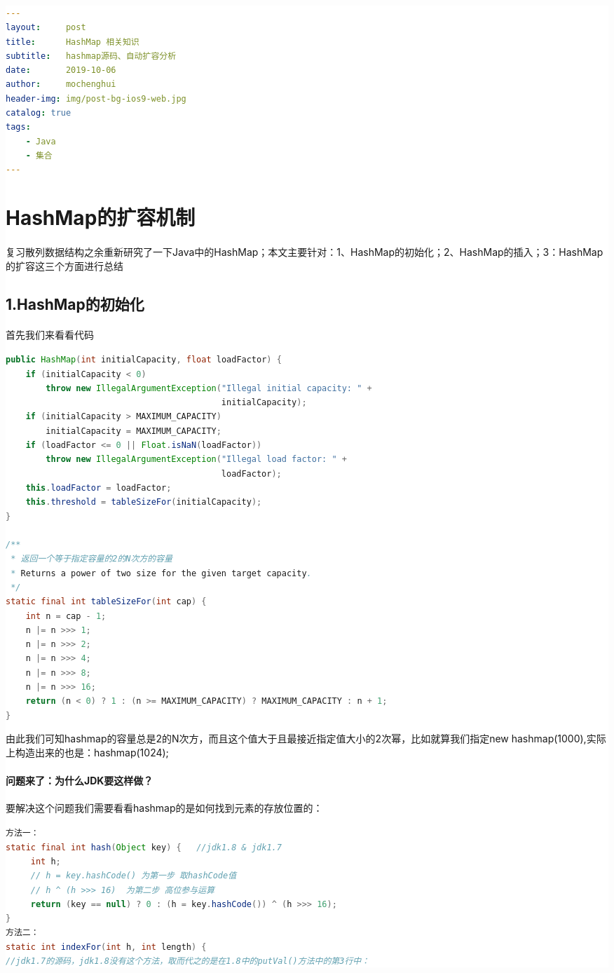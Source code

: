 ```yaml
---
layout:     post
title:      HashMap 相关知识
subtitle:   hashmap源码、自动扩容分析
date:       2019-10-06
author:     mochenghui
header-img: img/post-bg-ios9-web.jpg
catalog: true
tags:
    - Java
    - 集合
---
```

# HashMap的扩容机制
复习散列数据结构之余重新研究了一下Java中的HashMap；本文主要针对：1、HashMap的初始化；2、HashMap的插入；3：HashMap的扩容这三个方面进行总结

## 1.HashMap的初始化
首先我们来看看代码
```java
public HashMap(int initialCapacity, float loadFactor) {
    if (initialCapacity < 0)
        throw new IllegalArgumentException("Illegal initial capacity: " +
                                           initialCapacity);
    if (initialCapacity > MAXIMUM_CAPACITY)
        initialCapacity = MAXIMUM_CAPACITY;
    if (loadFactor <= 0 || Float.isNaN(loadFactor))
        throw new IllegalArgumentException("Illegal load factor: " +
                                           loadFactor);
    this.loadFactor = loadFactor;
    this.threshold = tableSizeFor(initialCapacity);
}

/**
 * 返回一个等于指定容量的2的N次方的容量
 * Returns a power of two size for the given target capacity.
 */
static final int tableSizeFor(int cap) {
    int n = cap - 1;
    n |= n >>> 1;
    n |= n >>> 2;
    n |= n >>> 4;
    n |= n >>> 8;
    n |= n >>> 16;
    return (n < 0) ? 1 : (n >= MAXIMUM_CAPACITY) ? MAXIMUM_CAPACITY : n + 1;
}
```
由此我们可知hashmap的容量总是2的N次方，而且这个值大于且最接近指定值大小的2次幂，比如就算我们指定new hashmap(1000),实际上构造出来的也是：hashmap(1024);
#### 问题来了：为什么JDK要这样做？
要解决这个问题我们需要看看hashmap的是如何找到元素的存放位置的：
```java
方法一：
static final int hash(Object key) {   //jdk1.8 & jdk1.7
     int h;
     // h = key.hashCode() 为第一步 取hashCode值
     // h ^ (h >>> 16)  为第二步 高位参与运算
     return (key == null) ? 0 : (h = key.hashCode()) ^ (h >>> 16);
}
方法二：
static int indexFor(int h, int length) {
//jdk1.7的源码，jdk1.8没有这个方法，取而代之的是在1.8中的putVal()方法中的第3行中：
```